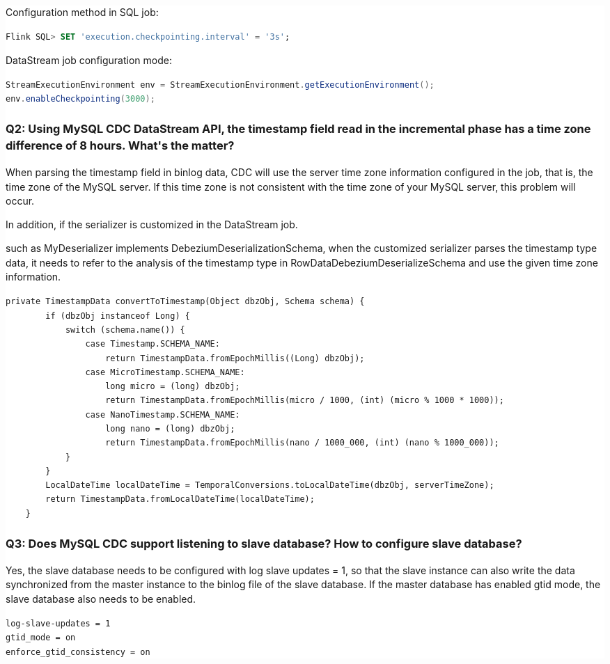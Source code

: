 Configuration method in SQL job:

```sql
Flink SQL> SET 'execution.checkpointing.interval' = '3s';    
```

DataStream job configuration mode:

```java
StreamExecutionEnvironment env = StreamExecutionEnvironment.getExecutionEnvironment();
env.enableCheckpointing(3000);  
```

### Q2: Using MySQL CDC DataStream API, the timestamp field read in the incremental phase has a time zone difference of 8 hours. What's the matter?

When parsing the timestamp field in binlog data, CDC will use the server time zone information configured in the job, that is, the time zone of the MySQL server. If this time zone is not consistent with the time zone of your MySQL server, this problem will occur.

In addition, if the serializer is customized in the DataStream job.

such as MyDeserializer implements DebeziumDeserializationSchema, when the customized serializer parses the timestamp type data, it needs to refer to the analysis of the timestamp type in RowDataDebeziumDeserializeSchema and use the given time zone information.

```
private TimestampData convertToTimestamp(Object dbzObj, Schema schema) {
        if (dbzObj instanceof Long) {
            switch (schema.name()) {
                case Timestamp.SCHEMA_NAME:
                    return TimestampData.fromEpochMillis((Long) dbzObj);
                case MicroTimestamp.SCHEMA_NAME:
                    long micro = (long) dbzObj;
                    return TimestampData.fromEpochMillis(micro / 1000, (int) (micro % 1000 * 1000));
                case NanoTimestamp.SCHEMA_NAME:
                    long nano = (long) dbzObj;
                    return TimestampData.fromEpochMillis(nano / 1000_000, (int) (nano % 1000_000));
            }
        }
        LocalDateTime localDateTime = TemporalConversions.toLocalDateTime(dbzObj, serverTimeZone);
        return TimestampData.fromLocalDateTime(localDateTime);
    }
```

### Q3: Does MySQL CDC support listening to slave database? How to configure slave database?

Yes, the slave database needs to be configured with log slave updates = 1, so that the slave instance can also write the data synchronized from the master instance to the binlog file of the slave database. If the master database has enabled gtid mode, the slave database also needs to be enabled.

```
log-slave-updates = 1
gtid_mode = on 
enforce_gtid_consistency = on 
```
